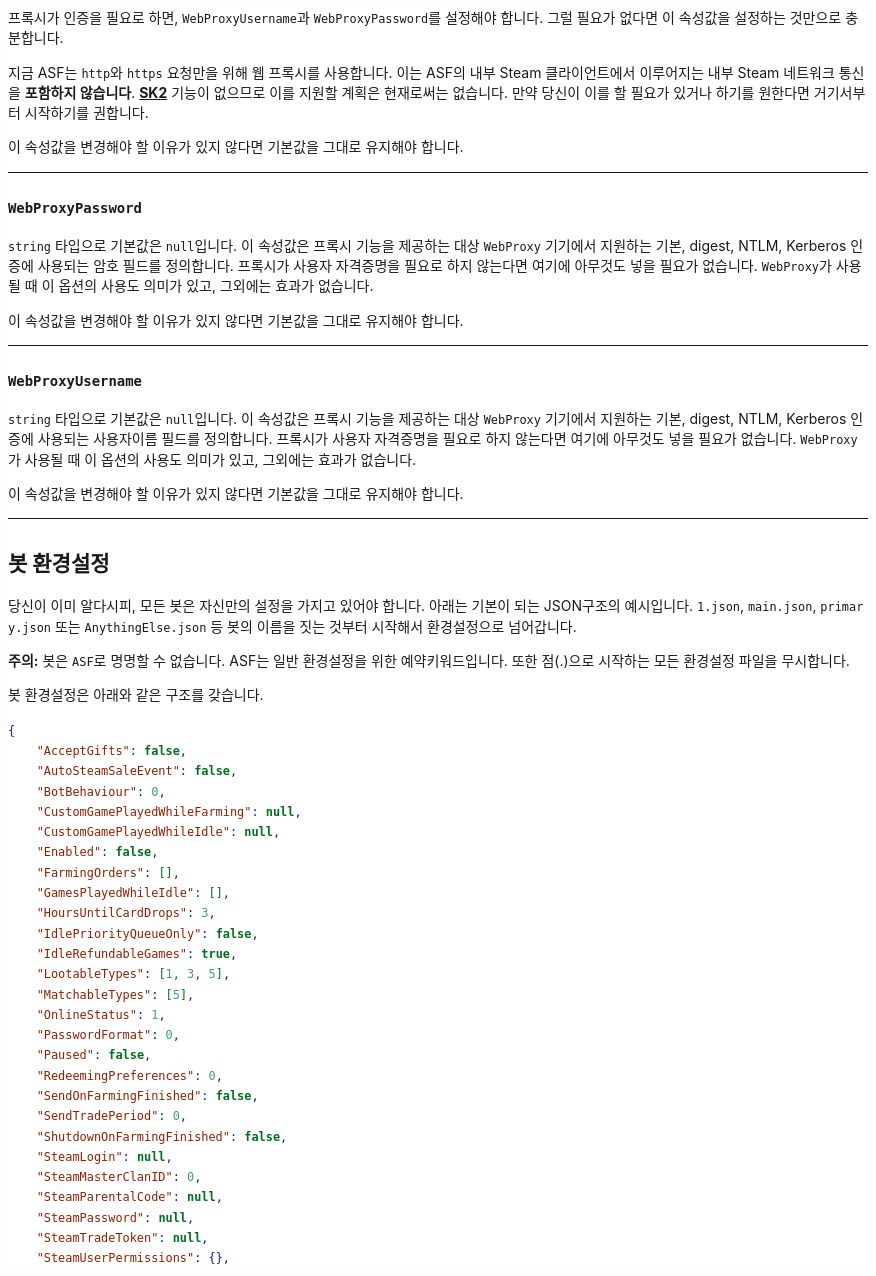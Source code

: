 프록시가 인증을 필요로 하면, `WebProxyUsername`과 `WebProxyPassword`를 설정해야 합니다. 그럴 필요가 없다면 이 속성값을 설정하는 것만으로 충분합니다.

지금 ASF는 `http`와 `https` 요청만을 위해 웹 프록시를 사용합니다. 이는 ASF의 내부 Steam 클라이언트에서 이루어지는 내부 Steam 네트워크 통신을 **포함하지 않습니다**. **[SK2](https://github.com/SteamRE/SteamKit/issues/587#issuecomment-413271550)** 기능이 없으므로 이를 지원할 계획은 현재로써는 없습니다. 만약 당신이 이를 할 필요가 있거나 하기를 원한다면 거기서부터 시작하기를 권합니다.

이 속성값을 변경해야 할 이유가 있지 않다면 기본값을 그대로 유지해야 합니다.

* * *

### `WebProxyPassword`

`string` 타입으로 기본값은 `null`입니다. 이 속성값은 프록시 기능을 제공하는 대상 `WebProxy` 기기에서 지원하는 기본, digest, NTLM, Kerberos 인증에 사용되는 암호 필드를 정의합니다. 프록시가 사용자 자격증명을 필요로 하지 않는다면 여기에 아무것도 넣을 필요가 없습니다. `WebProxy`가 사용될 때 이 옵션의 사용도 의미가 있고, 그외에는 효과가 없습니다.

이 속성값을 변경해야 할 이유가 있지 않다면 기본값을 그대로 유지해야 합니다.

* * *

### `WebProxyUsername`

`string` 타입으로 기본값은 `null`입니다. 이 속성값은 프록시 기능을 제공하는 대상 `WebProxy` 기기에서 지원하는 기본, digest, NTLM, Kerberos 인증에 사용되는 사용자이름 필드를 정의합니다. 프록시가 사용자 자격증명을 필요로 하지 않는다면 여기에 아무것도 넣을 필요가 없습니다. `WebProxy`가 사용될 때 이 옵션의 사용도 의미가 있고, 그외에는 효과가 없습니다.

이 속성값을 변경해야 할 이유가 있지 않다면 기본값을 그대로 유지해야 합니다.

* * *

## 봇 환경설정

당신이 이미 알다시피, 모든 봇은 자신만의 설정을 가지고 있어야 합니다. 아래는 기본이 되는 JSON구조의 예시입니다. `1.json`, `main.json`, `primary.json` 또는 `AnythingElse.json` 등 봇의 이름을 짓는 것부터 시작해서 환경설정으로 넘어갑니다.

**주의:** 봇은 `ASF`로 명명할 수 없습니다. ASF는 일반 환경설정을 위한 예약키워드입니다. 또한 점(.)으로 시작하는 모든 환경설정 파일을 무시합니다.

봇 환경설정은 아래와 같은 구조를 갖습니다.

```json
{
    "AcceptGifts": false,
    "AutoSteamSaleEvent": false,
    "BotBehaviour": 0,
    "CustomGamePlayedWhileFarming": null,
    "CustomGamePlayedWhileIdle": null,
    "Enabled": false,
    "FarmingOrders": [],
    "GamesPlayedWhileIdle": [],
    "HoursUntilCardDrops": 3,
    "IdlePriorityQueueOnly": false,
    "IdleRefundableGames": true,
    "LootableTypes": [1, 3, 5],
    "MatchableTypes": [5],
    "OnlineStatus": 1,
    "PasswordFormat": 0,
    "Paused": false,
    "RedeemingPreferences": 0,
    "SendOnFarmingFinished": false,
    "SendTradePeriod": 0,
    "ShutdownOnFarmingFinished": false,
    "SteamLogin": null,
    "SteamMasterClanID": 0,
    "SteamParentalCode": null,
    "SteamPassword": null,
    "SteamTradeToken": null,
    "SteamUserPermissions": {},
```